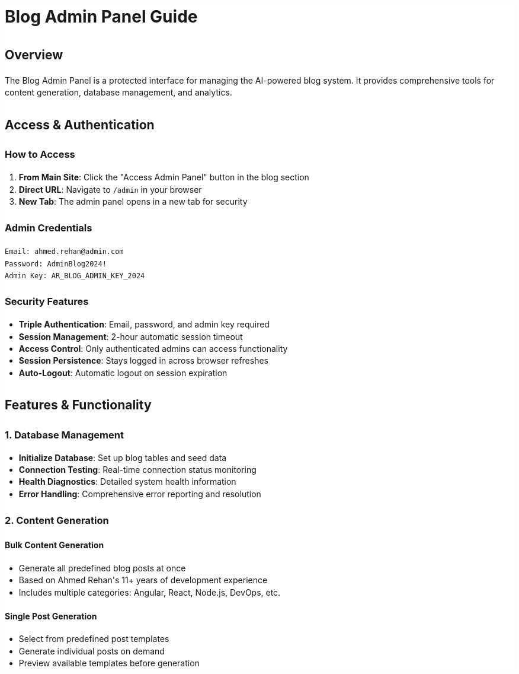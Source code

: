 # Blog Admin Panel Guide

## Overview
The Blog Admin Panel is a protected interface for managing the AI-powered blog system. It provides comprehensive tools for content generation, database management, and analytics.

## Access & Authentication

### How to Access
1. **From Main Site**: Click the "Access Admin Panel" button in the blog section
2. **Direct URL**: Navigate to `/admin` in your browser
3. **New Tab**: The admin panel opens in a new tab for security

### Admin Credentials
```
Email: ahmed.rehan@admin.com
Password: AdminBlog2024!
Admin Key: AR_BLOG_ADMIN_KEY_2024
```

### Security Features
- **Triple Authentication**: Email, password, and admin key required
- **Session Management**: 2-hour automatic session timeout
- **Access Control**: Only authenticated admins can access functionality
- **Session Persistence**: Stays logged in across browser refreshes
- **Auto-Logout**: Automatic logout on session expiration

## Features & Functionality

### 1. Database Management
- **Initialize Database**: Set up blog tables and seed data
- **Connection Testing**: Real-time connection status monitoring
- **Health Diagnostics**: Detailed system health information
- **Error Handling**: Comprehensive error reporting and resolution

### 2. Content Generation

#### Bulk Content Generation
- Generate all predefined blog posts at once
- Based on Ahmed Rehan's 11+ years of development experience
- Includes multiple categories: Angular, React, Node.js, DevOps, etc.

#### Single Post Generation
- Select from predefined post templates
- Generate individual posts on demand
- Preview available templates before generation

